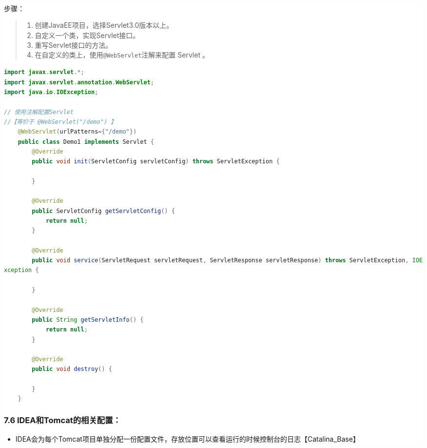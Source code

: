 步骤：

>   1.  创建JavaEE项目，选择Servlet3.0版本以上。
>   2.  自定义一个类，实现Servlet接口。
>   3.  重写Servlet接口的方法。
>   4.  在自定义的类上，使用`@WebServlet`注解来配置 Servlet 。



```java
import javax.servlet.*;
import javax.servlet.annotation.WebServlet;
import java.io.IOException;

// 使用注解配置Servlet
//【等价于 @WebServlet("/demo") 】
    @WebServlet(urlPatterns={"/demo"}) 
    public class Demo1 implements Servlet {
        @Override
        public void init(ServletConfig servletConfig) throws ServletException {

        }

        @Override
        public ServletConfig getServletConfig() {
            return null;
        }

        @Override
        public void service(ServletRequest servletRequest, ServletResponse servletResponse) throws ServletException, IOException {

        }

        @Override
        public String getServletInfo() {
            return null;
        }

        @Override
        public void destroy() {

        }
    }

```





### 7.6 IDEA和Tomcat的相关配置：

-   IDEA会为每个Tomcat项目单独分配一份配置文件，存放位置可以查看运行的时候控制台的日志【Catalina_Base】

